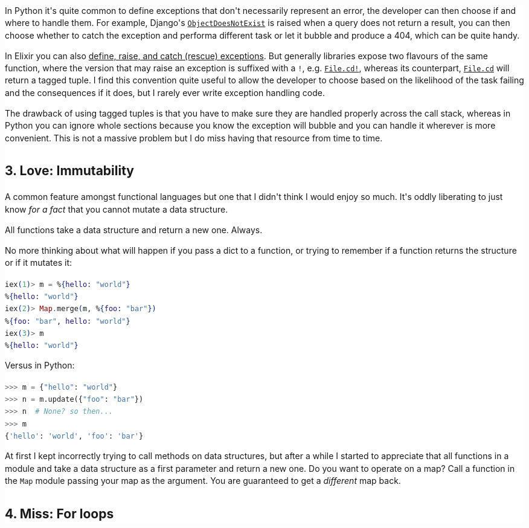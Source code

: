 In Python it's quite common to define exceptions that don't necessarily represent an error, the developer can then choose if and where to handle them. For example, Django's [`ObjectDoesNotExist`](https://docs.djangoproject.com/en/3.2/ref/exceptions/#objectdoesnotexist) is raised when a query does not return a result, you can then choose whether to catch the exception and performa different task or let it bubble and produce a 404, which can be quite handy.

In Elixir you can also [define, raise, and catch (rescue) exceptions](https://elixir-lang.org/getting-started/try-catch-and-rescue.html). But generally libraries expose two flavours of the same function, where the version that may raise an exception is suffixed with a `!`, e.g. [`File.cd!`](https://hexdocs.pm/elixir/File.html#cd!/1), whereas its counterpart, [`File.cd`](https://hexdocs.pm/elixir/File.html#cd/1) will return a tagged tuple. I find this convention quite useful to allow the developer to choose based on the likelihood of the task failing and the consequences if it does, but I rarely ever write exception handling code.

The drawback of using tagged tuples is that you have to make sure they are handled properly across the call stack, whereas in Python you can ignore whole sections because you know the exception will bubble and you can handle it wherever is more convenient. This is not a massive problem but I do miss having that resource from time to time.

## 3. Love: Immutability

A common feature amongst functional languages but one that I didn't think I would enjoy so much. It's oddly liberating to just know _for a fact_ that you cannot mutate a data structure.

All functions take a data structure and return a new one. Always.

No more thinking about what will happen if you pass a dict to a function, or trying to remember if a function returns the structure or if it mutates it:

```elixir
iex(1)> m = %{hello: "world"}
%{hello: "world"}
iex(2)> Map.merge(m, %{foo: "bar"})
%{foo: "bar", hello: "world"}
iex(3)> m
%{hello: "world"}
```

Versus in Python:

```python
>>> m = {"hello": "world"}
>>> n = m.update({"foo": "bar"})
>>> n  # None? so then...
>>> m
{'hello': 'world', 'foo': 'bar'}
```

At first I kept incorrectly trying to call methods on data structures, but after a while I started to appreciate that all functions in a module and take a data structure as a first parameter and return a new one. Do you want to operate on a map? Call a function in the `Map` module passing your map as the argument. You are guaranteed to get a _different_ map back.

## 4. Miss: For loops
